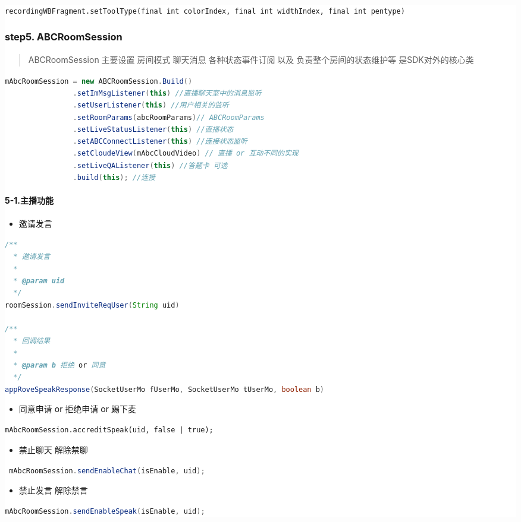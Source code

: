 ```
```

```
recordingWBFragment.setToolType(final int colorIndex, final int widthIndex, final int pentype)
```
### step5. ABCRoomSession 
> ABCRoomSession 主要设置 房间模式  聊天消息 各种状态事件订阅 以及 负责整个房间的状态维护等 是SDK对外的核心类


```java
mAbcRoomSession = new ABCRoomSession.Build()
                .setImMsgListener(this) //直播聊天室中的消息监听
                .setUserListener(this) //用户相关的监听
                .setRoomParams(abcRoomParams)// ABCRoomParams
                .setLiveStatusListener(this) //直播状态
                .setABCConnectListener(this) //连接状态监听
                .setCloudeView(mAbcCloudVideo) // 直播 or 互动不同的实现
                .setLiveQAListener(this) //答题卡 可选
                .build(this); //连接

```
#### 5-1.主播功能

- 邀请发言

```java
/**
  * 邀请发言
  *
  * @param uid
  */
roomSession.sendInviteReqUser(String uid)

/**
  * 回调结果
  *
  * @param b 拒绝 or 同意
  */
appRoveSpeakResponse(SocketUserMo fUserMo, SocketUserMo tUserMo, boolean b)
```

- 同意申请 or 拒绝申请 or 踢下麦

```
mAbcRoomSession.accreditSpeak(uid, false | true);
```

- 禁止聊天 解除禁聊


```java
 mAbcRoomSession.sendEnableChat(isEnable, uid);
```

- 禁止发言 解除禁言

```java
mAbcRoomSession.sendEnableSpeak(isEnable, uid);
```

